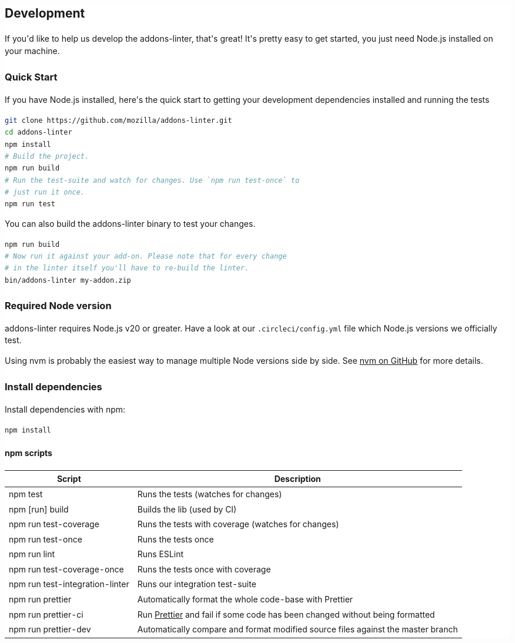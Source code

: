 ## Development

If you'd like to help us develop the addons-linter, that's great! It's pretty easy to get started, you just need Node.js installed on your machine.

### Quick Start

If you have Node.js installed, here's the quick start to getting your development dependencies installed and running the tests

```sh
git clone https://github.com/mozilla/addons-linter.git
cd addons-linter
npm install
# Build the project.
npm run build
# Run the test-suite and watch for changes. Use `npm run test-once` to
# just run it once.
npm run test
```

You can also build the addons-linter binary to test your changes.

```sh
npm run build
# Now run it against your add-on. Please note that for every change
# in the linter itself you'll have to re-build the linter.
bin/addons-linter my-addon.zip
```

### Required Node version

addons-linter requires Node.js v20 or greater. Have a look at our `.circleci/config.yml` file which Node.js versions we officially test.

Using nvm is probably the easiest way to manage multiple Node versions side by side. See [nvm on GitHub](https://github.com/creationix/nvm) for more details.

### Install dependencies

Install dependencies with npm:

```sh
npm install
```

#### npm scripts

| Script                          | Description                                                                      |
| ------------------------------- | -------------------------------------------------------------------------------- |
| npm test                        | Runs the tests (watches for changes)                                             |
| npm [run] build                 | Builds the lib (used by CI)                                                      |
| npm run test-coverage           | Runs the tests with coverage (watches for changes)                               |
| npm run test-once               | Runs the tests once                                                              |
| npm run lint                    | Runs ESLint                                                                      |
| npm run test-coverage-once      | Runs the tests once with coverage                                                |
| npm run test-integration-linter | Runs our integration test-suite                                                  |
| npm run prettier                | Automatically format the whole code-base with Prettier                           |
| npm run prettier-ci             | Run [Prettier][] and fail if some code has been changed without being formatted  |
| npm run prettier-dev            | Automatically compare and format modified source files against the master branch |


[new release]: https://github.com/mozilla/addons-linter/releases/new
[semver]: http://semver.org/
[prettier]: https://prettier.io/